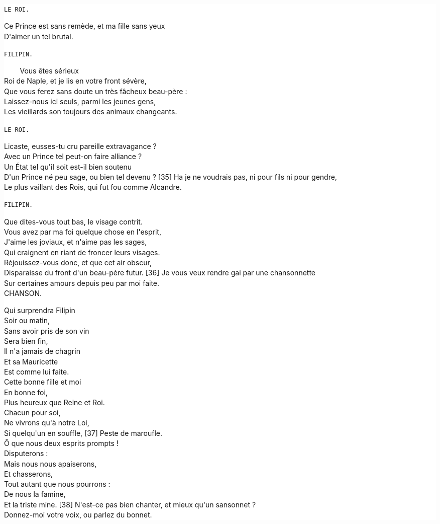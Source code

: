     LE ROI.
Ce Prince est sans remède, et ma fille sans yeux  
D'aimer un tel brutal.  

    FILIPIN.
        Vous êtes sérieux  
Roi de Naple, et je lis en votre front sévère,  
Que vous ferez sans doute un très fâcheux beau-père :  
Laissez-nous ici seuls, parmi les jeunes gens,  
Les vieillards son toujours des animaux changeants.  

    LE ROI.
Licaste, eusses-tu cru pareille extravagance ?  
Avec un Prince tel peut-on faire alliance ?  
Un État tel qu'il soit est-il bien soutenu  
D'un Prince né peu sage, ou bien tel devenu ?   [35]
Ha je ne voudrais pas, ni pour fils ni pour gendre,  
Le plus vaillant des Rois, qui fut fou comme Alcandre.  

    FILIPIN.
Que dites-vous tout bas, le visage contrit.  
Vous avez par ma foi quelque chose en l'esprit,  
J'aime les joviaux, et n'aime pas les sages,  
Qui craignent en riant de froncer leurs visages.  
Réjouissez-vous donc, et que cet air obscur,  
Disparaisse du front d'un beau-père futur.   [36]
Je vous veux rendre gai par une chansonnette  
Sur certaines amours depuis peu par moi faite.  
CHANSON.

Qui surprendra Filipin  
Soir ou matin,  
Sans avoir pris de son vin  
Sera bien fin,  
Il n'a jamais de chagrin  
Et sa Mauricette  
Est comme lui faite.  
Cette bonne fille et moi  
En bonne foi,  
Plus heureux que Reine et Roi.  
Chacun pour soi,  
Ne vivrons qu'à notre Loi,  
Si quelqu'un en souffle,   [37]
Peste de maroufle.  
Ô que nous deux esprits prompts !  
Disputerons :  
Mais nous nous apaiserons,  
Et chasserons,  
Tout autant que nous pourrons :  
De nous la famine,  
Et la triste mine.   [38]
N'est-ce pas bien chanter, et mieux qu'un sansonnet ?  
Donnez-moi votre voix, ou parlez du bonnet.  
